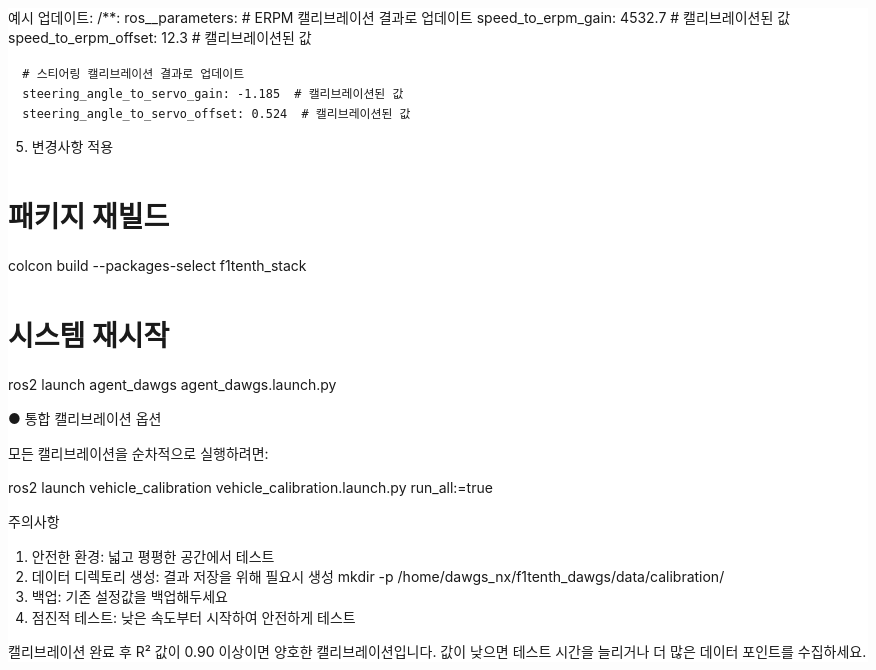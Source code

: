   예시 업데이트:
  /**:
    ros__parameters:
      # ERPM 캘리브레이션 결과로 업데이트
      speed_to_erpm_gain: 4532.7  # 캘리브레이션된 값
      speed_to_erpm_offset: 12.3  # 캘리브레이션된 값

      # 스티어링 캘리브레이션 결과로 업데이트
      steering_angle_to_servo_gain: -1.185  # 캘리브레이션된 값
      steering_angle_to_servo_offset: 0.524  # 캘리브레이션된 값

  5. 변경사항 적용

  # 패키지 재빌드
  colcon build --packages-select f1tenth_stack

  # 시스템 재시작
  ros2 launch agent_dawgs agent_dawgs.launch.py

● 통합 캘리브레이션 옵션

  모든 캘리브레이션을 순차적으로 실행하려면:

  ros2 launch vehicle_calibration vehicle_calibration.launch.py
  run_all:=true

  주의사항

  1. 안전한 환경: 넓고 평평한 공간에서 테스트
  2. 데이터 디렉토리 생성: 결과 저장을 위해 필요시 생성
  mkdir -p /home/dawgs_nx/f1tenth_dawgs/data/calibration/
  3. 백업: 기존 설정값을 백업해두세요
  4. 점진적 테스트: 낮은 속도부터 시작하여 안전하게 테스트

  캘리브레이션 완료 후 R² 값이 0.90 이상이면 양호한 캘리브레이션입니다.
  값이 낮으면 테스트 시간을 늘리거나 더 많은 데이터 포인트를 수집하세요.
